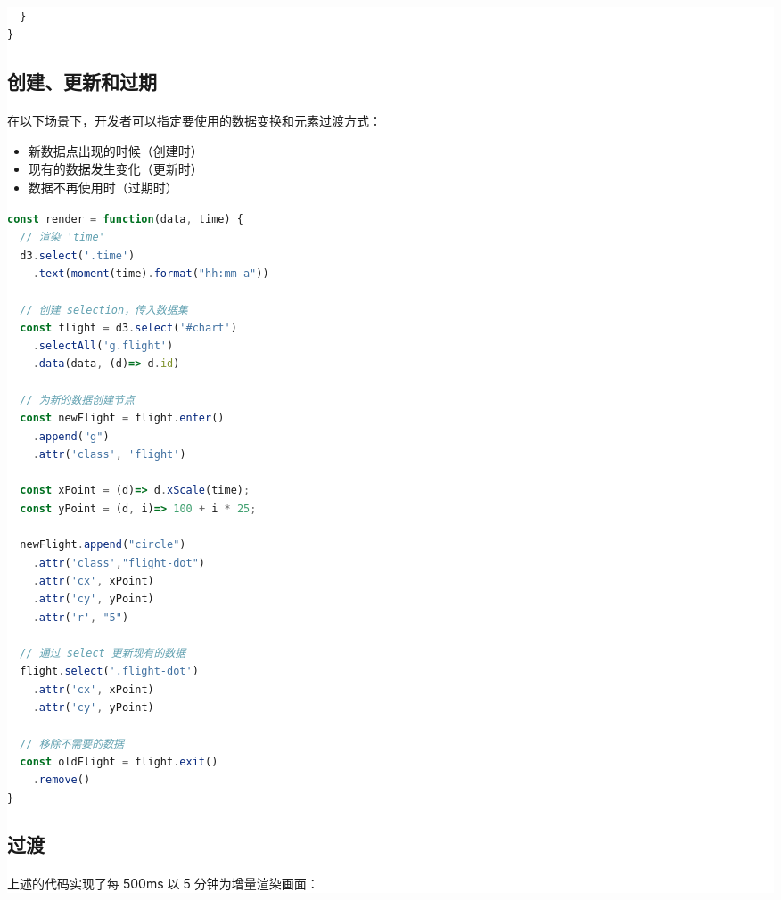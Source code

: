 ```javascript
  }
}
```

## 创建、更新和过期

在以下场景下，开发者可以指定要使用的数据变换和元素过渡方式：

+ 新数据点出现的时候（创建时）
+ 现有的数据发生变化（更新时）
+ 数据不再使用时（过期时）

```javascript
const render = function(data, time) {
  // 渲染 'time'
  d3.select('.time')
    .text(moment(time).format("hh:mm a"))

  // 创建 selection，传入数据集
  const flight = d3.select('#chart')
    .selectAll('g.flight')
    .data(data, (d)=> d.id)

  // 为新的数据创建节点
  const newFlight = flight.enter()
    .append("g")
    .attr('class', 'flight')

  const xPoint = (d)=> d.xScale(time);
  const yPoint = (d, i)=> 100 + i * 25;

  newFlight.append("circle")
    .attr('class',"flight-dot")
    .attr('cx', xPoint)
    .attr('cy', yPoint)
    .attr('r', "5")

  // 通过 select 更新现有的数据
  flight.select('.flight-dot')
    .attr('cx', xPoint)
    .attr('cy', yPoint)

  // 移除不需要的数据
  const oldFlight = flight.exit()
    .remove()
}
```

## 过渡

上述的代码实现了每 500ms 以 5 分钟为增量渲染画面：
